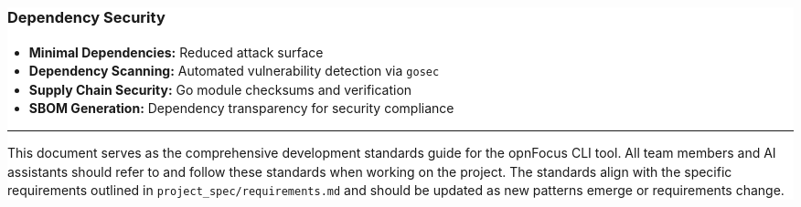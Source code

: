 ### Dependency Security

- **Minimal Dependencies:** Reduced attack surface
- **Dependency Scanning:** Automated vulnerability detection via `gosec`
- **Supply Chain Security:** Go module checksums and verification
- **SBOM Generation:** Dependency transparency for security compliance

---

This document serves as the comprehensive development standards guide for the opnFocus CLI tool. All team members and AI assistants should refer to and follow these standards when working on the project. The standards align with the specific requirements outlined in `project_spec/requirements.md` and should be updated as new patterns emerge or requirements change.
